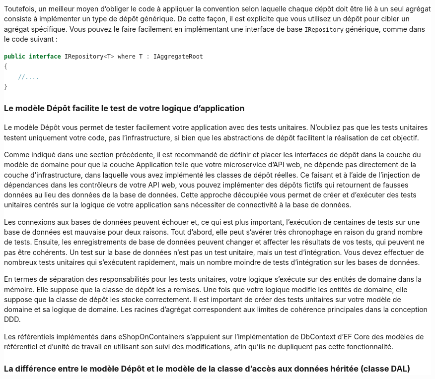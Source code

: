 Toutefois, un meilleur moyen d’obliger le code à appliquer la convention selon laquelle chaque dépôt doit être lié à un seul agrégat consiste à implémenter un type de dépôt générique. De cette façon, il est explicite que vous utilisez un dépôt pour cibler un agrégat spécifique. Vous pouvez le faire facilement en implémentant une interface de base `IRepository` générique, comme dans le code suivant :

```csharp
public interface IRepository<T> where T : IAggregateRoot
{
    //....
}
```

### <a name="the-repository-pattern-makes-it-easier-to-test-your-application-logic"></a>Le modèle Dépôt facilite le test de votre logique d’application

Le modèle Dépôt vous permet de tester facilement votre application avec des tests unitaires. N’oubliez pas que les tests unitaires testent uniquement votre code, pas l’infrastructure, si bien que les abstractions de dépôt facilitent la réalisation de cet objectif.

Comme indiqué dans une section précédente, il est recommandé de définir et placer les interfaces de dépôt dans la couche du modèle de domaine pour que la couche Application telle que votre microservice d’API web, ne dépende pas directement de la couche d’infrastructure, dans laquelle vous avez implémenté les classes de dépôt réelles. Ce faisant et à l’aide de l’injection de dépendances dans les contrôleurs de votre API web, vous pouvez implémenter des dépôts fictifs qui retournent de fausses données au lieu des données de la base de données. Cette approche découplée vous permet de créer et d’exécuter des tests unitaires centrés sur la logique de votre application sans nécessiter de connectivité à la base de données.

Les connexions aux bases de données peuvent échouer et, ce qui est plus important, l’exécution de centaines de tests sur une base de données est mauvaise pour deux raisons. Tout d’abord, elle peut s’avérer très chronophage en raison du grand nombre de tests. Ensuite, les enregistrements de base de données peuvent changer et affecter les résultats de vos tests, qui peuvent ne pas être cohérents. Un test sur la base de données n’est pas un test unitaire, mais un test d’intégration. Vous devez effectuer de nombreux tests unitaires qui s’exécutent rapidement, mais un nombre moindre de tests d’intégration sur les bases de données.

En termes de séparation des responsabilités pour les tests unitaires, votre logique s’exécute sur des entités de domaine dans la mémoire. Elle suppose que la classe de dépôt les a remises. Une fois que votre logique modifie les entités de domaine, elle suppose que la classe de dépôt les stocke correctement. Il est important de créer des tests unitaires sur votre modèle de domaine et sa logique de domaine. Les racines d’agrégat correspondent aux limites de cohérence principales dans la conception DDD.

Les référentiels implémentés dans eShopOnContainers s’appuient sur l’implémentation de DbContext d’EF Core des modèles de référentiel et d’unité de travail en utilisant son suivi des modifications, afin qu’ils ne dupliquent pas cette fonctionnalité.

### <a name="the-difference-between-the-repository-pattern-and-the-legacy-data-access-class-dal-class-pattern"></a>La différence entre le modèle Dépôt et le modèle de la classe d’accès aux données héritée (classe DAL)
